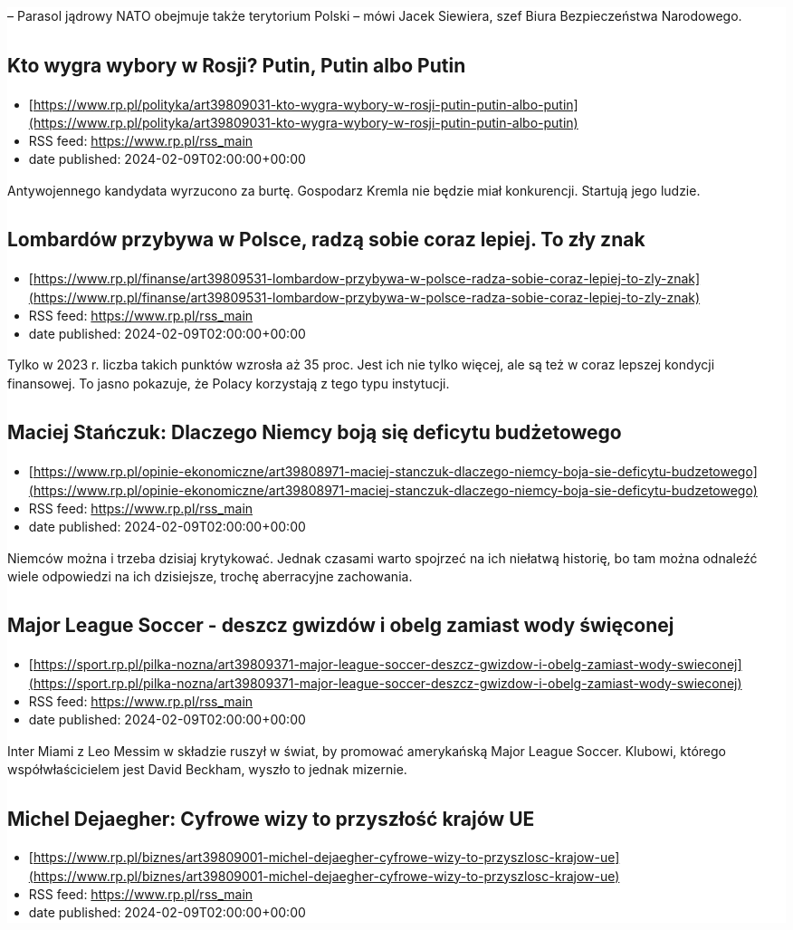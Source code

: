 – Parasol jądrowy NATO obejmuje także terytorium Polski – mówi Jacek Siewiera, szef Biura Bezpieczeństwa Narodowego.

## Kto wygra wybory w Rosji? Putin, Putin albo Putin
 - [https://www.rp.pl/polityka/art39809031-kto-wygra-wybory-w-rosji-putin-putin-albo-putin](https://www.rp.pl/polityka/art39809031-kto-wygra-wybory-w-rosji-putin-putin-albo-putin)
 - RSS feed: https://www.rp.pl/rss_main
 - date published: 2024-02-09T02:00:00+00:00

Antywojennego kandydata wyrzucono za burtę. Gospodarz Kremla nie będzie miał konkurencji. Startują jego ludzie.

## Lombardów przybywa w Polsce, radzą sobie coraz lepiej. To zły znak
 - [https://www.rp.pl/finanse/art39809531-lombardow-przybywa-w-polsce-radza-sobie-coraz-lepiej-to-zly-znak](https://www.rp.pl/finanse/art39809531-lombardow-przybywa-w-polsce-radza-sobie-coraz-lepiej-to-zly-znak)
 - RSS feed: https://www.rp.pl/rss_main
 - date published: 2024-02-09T02:00:00+00:00

Tylko w 2023 r. liczba takich punktów wzrosła aż 35 proc. Jest ich nie tylko więcej, ale są też w coraz lepszej kondycji finansowej. To jasno pokazuje, że Polacy korzystają z tego typu instytucji.

## Maciej Stańczuk: Dlaczego Niemcy boją się deficytu budżetowego
 - [https://www.rp.pl/opinie-ekonomiczne/art39808971-maciej-stanczuk-dlaczego-niemcy-boja-sie-deficytu-budzetowego](https://www.rp.pl/opinie-ekonomiczne/art39808971-maciej-stanczuk-dlaczego-niemcy-boja-sie-deficytu-budzetowego)
 - RSS feed: https://www.rp.pl/rss_main
 - date published: 2024-02-09T02:00:00+00:00

Niemców można i trzeba dzisiaj krytykować. Jednak czasami warto spojrzeć na ich niełatwą historię, bo tam można odnaleźć wiele odpowiedzi na ich dzisiejsze, trochę aberracyjne zachowania.

## Major League Soccer - deszcz gwizdów i obelg zamiast wody święconej
 - [https://sport.rp.pl/pilka-nozna/art39809371-major-league-soccer-deszcz-gwizdow-i-obelg-zamiast-wody-swieconej](https://sport.rp.pl/pilka-nozna/art39809371-major-league-soccer-deszcz-gwizdow-i-obelg-zamiast-wody-swieconej)
 - RSS feed: https://www.rp.pl/rss_main
 - date published: 2024-02-09T02:00:00+00:00

Inter Miami z Leo Messim w składzie ruszył w świat, by promować amerykańską Major League Soccer. Klubowi, którego współwłaścicielem jest David Beckham, wyszło to jednak mizernie.

## Michel Dejaegher: Cyfrowe wizy to przyszłość krajów UE
 - [https://www.rp.pl/biznes/art39809001-michel-dejaegher-cyfrowe-wizy-to-przyszlosc-krajow-ue](https://www.rp.pl/biznes/art39809001-michel-dejaegher-cyfrowe-wizy-to-przyszlosc-krajow-ue)
 - RSS feed: https://www.rp.pl/rss_main
 - date published: 2024-02-09T02:00:00+00:00
